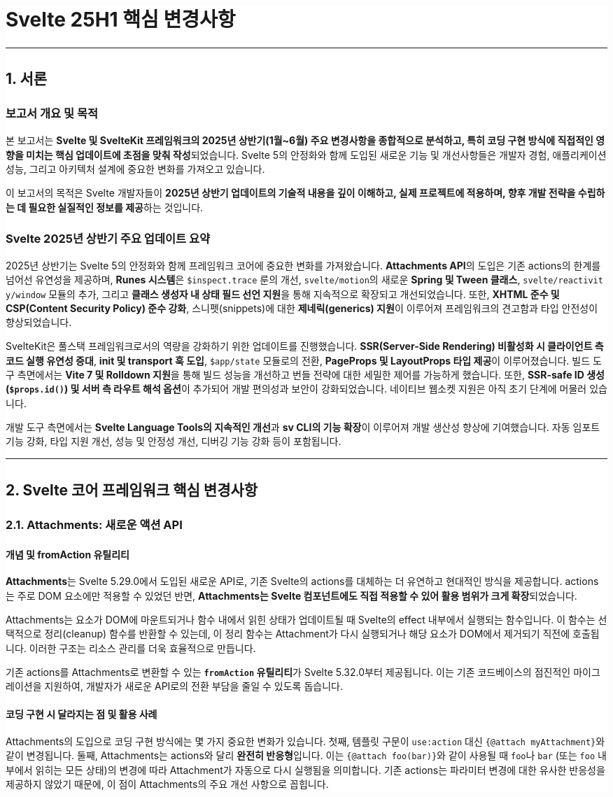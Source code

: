 # Svelte 25H1 핵심 변경사항

---

## 1. 서론

### 보고서 개요 및 목적

본 보고서는 **Svelte 및 SvelteKit 프레임워크의 2025년 상반기(1월~6월) 주요 변경사항을 종합적으로 분석하고, 특히 코딩 구현 방식에 직접적인 영향을 미치는 핵심 업데이트에 초점을 맞춰 작성**되었습니다. Svelte 5의 안정화와 함께 도입된 새로운 기능 및 개선사항들은 개발자 경험, 애플리케이션 성능, 그리고 아키텍처 설계에 중요한 변화를 가져오고 있습니다.

이 보고서의 목적은 Svelte 개발자들이 **2025년 상반기 업데이트의 기술적 내용을 깊이 이해하고, 실제 프로젝트에 적용하며, 향후 개발 전략을 수립하는 데 필요한 실질적인 정보를 제공**하는 것입니다.

### Svelte 2025년 상반기 주요 업데이트 요약

2025년 상반기는 Svelte 5의 안정화와 함께 프레임워크 코어에 중요한 변화를 가져왔습니다. **Attachments API**의 도입은 기존 actions의 한계를 넘어선 유연성을 제공하며, **Runes 시스템**은 `$inspect.trace` 룬의 개선, `svelte/motion`의 새로운 **Spring 및 Tween 클래스**, `svelte/reactivity/window` 모듈의 추가, 그리고 **클래스 생성자 내 상태 필드 선언 지원**을 통해 지속적으로 확장되고 개선되었습니다. 또한, **XHTML 준수 및 CSP(Content Security Policy) 준수 강화**, 스니펫(snippets)에 대한 **제네릭(generics) 지원**이 이루어져 프레임워크의 견고함과 타입 안전성이 향상되었습니다.

SvelteKit은 풀스택 프레임워크로서의 역량을 강화하기 위한 업데이트를 진행했습니다. **SSR(Server-Side Rendering) 비활성화 시 클라이언트 측 코드 실행 유연성 증대**, **init 및 transport 훅 도입**, `$app/state` 모듈로의 전환, **PageProps 및 LayoutProps 타입 제공**이 이루어졌습니다. 빌드 도구 측면에서는 **Vite 7 및 Rolldown 지원**을 통해 빌드 성능을 개선하고 번들 전략에 대한 세밀한 제어를 가능하게 했습니다. 또한, **SSR-safe ID 생성(`$props.id()`) 및 서버 측 라우트 해석 옵션**이 추가되어 개발 편의성과 보안이 강화되었습니다. 네이티브 웹소켓 지원은 아직 초기 단계에 머물러 있습니다.

개발 도구 측면에서는 **Svelte Language Tools의 지속적인 개선**과 **sv CLI의 기능 확장**이 이루어져 개발 생산성 향상에 기여했습니다. 자동 임포트 기능 강화, 타입 지원 개선, 성능 및 안정성 개선, 디버깅 기능 강화 등이 포함됩니다.

---

## 2. Svelte 코어 프레임워크 핵심 변경사항

### 2.1. Attachments: 새로운 액션 API

#### 개념 및 fromAction 유틸리티

**Attachments**는 Svelte 5.29.0에서 도입된 새로운 API로, 기존 Svelte의 actions를 대체하는 더 유연하고 현대적인 방식을 제공합니다. actions는 주로 DOM 요소에만 적용할 수 있었던 반면, **Attachments는 Svelte 컴포넌트에도 직접 적용할 수 있어 활용 범위가 크게 확장**되었습니다.

Attachments는 요소가 DOM에 마운트되거나 함수 내에서 읽힌 상태가 업데이트될 때 Svelte의 effect 내부에서 실행되는 함수입니다. 이 함수는 선택적으로 정리(cleanup) 함수를 반환할 수 있는데, 이 정리 함수는 Attachment가 다시 실행되거나 해당 요소가 DOM에서 제거되기 직전에 호출됩니다. 이러한 구조는 리소스 관리를 더욱 효율적으로 만듭니다.

기존 actions를 Attachments로 변환할 수 있는 **`fromAction` 유틸리티**가 Svelte 5.32.0부터 제공됩니다. 이는 기존 코드베이스의 점진적인 마이그레이션을 지원하여, 개발자가 새로운 API로의 전환 부담을 줄일 수 있도록 돕습니다.

#### 코딩 구현 시 달라지는 점 및 활용 사례

Attachments의 도입으로 코딩 구현 방식에는 몇 가지 중요한 변화가 있습니다. 첫째, 템플릿 구문이 `use:action` 대신 `{@attach myAttachment}`와 같이 변경됩니다. 둘째, Attachments는 actions와 달리 **완전히 반응형**입니다. 이는 `{@attach foo(bar)}`와 같이 사용될 때 `foo`나 `bar` (또는 `foo` 내부에서 읽히는 모든 상태)의 변경에 따라 Attachment가 자동으로 다시 실행됨을 의미합니다. 기존 actions는 파라미터 변경에 대한 유사한 반응성을 제공하지 않았기 때문에, 이 점이 Attachments의 주요 개선 사항으로 꼽힙니다.
